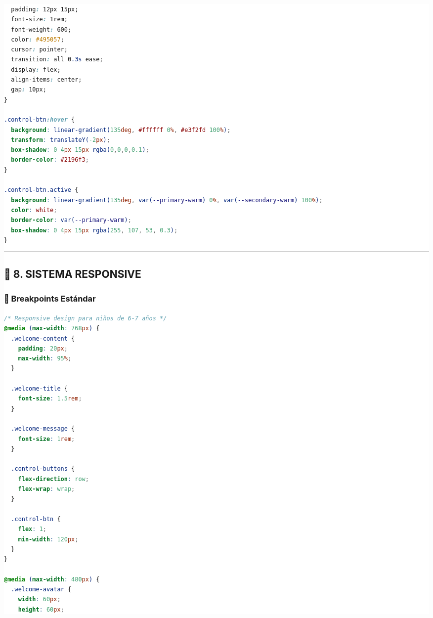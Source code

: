 ```css
  padding: 12px 15px;
  font-size: 1rem;
  font-weight: 600;
  color: #495057;
  cursor: pointer;
  transition: all 0.3s ease;
  display: flex;
  align-items: center;
  gap: 10px;
}

.control-btn:hover {
  background: linear-gradient(135deg, #ffffff 0%, #e3f2fd 100%);
  transform: translateY(-2px);
  box-shadow: 0 4px 15px rgba(0,0,0,0.1);
  border-color: #2196f3;
}

.control-btn.active {
  background: linear-gradient(135deg, var(--primary-warm) 0%, var(--secondary-warm) 100%);
  color: white;
  border-color: var(--primary-warm);
  box-shadow: 0 4px 15px rgba(255, 107, 53, 0.3);
}
```

---

## 📱 **8. SISTEMA RESPONSIVE**

### **📐 Breakpoints Estándar**

```css
/* Responsive design para niños de 6-7 años */
@media (max-width: 768px) {
  .welcome-content {
    padding: 20px;
    max-width: 95%;
  }
  
  .welcome-title {
    font-size: 1.5rem;
  }
  
  .welcome-message {
    font-size: 1rem;
  }
  
  .control-buttons {
    flex-direction: row;
    flex-wrap: wrap;
  }
  
  .control-btn {
    flex: 1;
    min-width: 120px;
  }
}

@media (max-width: 480px) {
  .welcome-avatar {
    width: 60px;
    height: 60px;
```